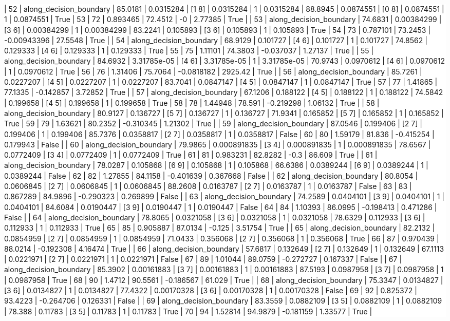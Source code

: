 |  52 | along_decision_boundary |     85.0181 | 0.0315284   | [1 8]    |   0.0315284   |      1 | 0.0315284   |      88.8945 | 0.0874551   | [0 8]     |    0.0874551   |       1 | 0.0874551   | True      |     53 |              72 |                0.893465 |               72.4512  | -0          |     2.77385    | True            |
|  53 | along_decision_boundary |     74.6831 | 0.00384299  | [3 6]    |   0.00384299  |      1 | 0.00384299  |      83.2241 | 0.105893    | [3 6]     |    0.105893    |       1 | 0.105893    | True      |     54 |              73 |                0.787101 |               73.2453  | -0.00943396 |    27.5548     | True            |
|  54 | along_decision_boundary |     68.9129 | 0.101727    | [4 6]    |   0.101727    |      1 | 0.101727    |      74.8562 | 0.129333    | [4 6]     |    0.129333    |       1 | 0.129333    | True      |     55 |              75 |                1.11101  |               74.3803  | -0.037037   |     1.27137    | True            |
|  55 | along_decision_boundary |     84.6932 | 3.31785e-05 | [4 6]    |   3.31785e-05 |      1 | 3.31785e-05 |      70.9743 | 0.0970612   | [4 6]     |    0.0970612   |       1 | 0.0970612   | True      |     56 |              76 |                1.31406  |               75.7064  | -0.0818182  |  2925.42       | True            |
|  56 | along_decision_boundary |     85.7261 | 0.0227207   | [4 5]    |   0.0227207   |      1 | 0.0227207   |      83.7041 | 0.0847147   | [4 5]     |    0.0847147   |       1 | 0.0847147   | True      |     57 |              77 |                1.41865  |               77.1335  | -0.142857   |     3.72852    | True            |
|  57 | along_decision_boundary |     67.1206 | 0.188122    | [4 5]    |   0.188122    |      1 | 0.188122    |      74.5842 | 0.199658    | [4 5]     |    0.199658    |       1 | 0.199658    | True      |     58 |              78 |                1.44948  |               78.591   | -0.219298   |     1.06132    | True            |
|  58 | along_decision_boundary |     80.9127 | 0.136727    | [5 7]    |   0.136727    |      1 | 0.136727    |      71.9341 | 0.165852    | [5 7]     |    0.165852    |       1 | 0.165852    | True      |     59 |              79 |                1.63621  |               80.2352  | -0.310345   |     1.21302    | True            |
|  59 | along_decision_boundary |     87.0546 | 0.199406    | [2 7]    |   0.199406    |      1 | 0.199406    |      85.7376 | 0.0358817   | [2 7]     |    0.0358817   |       1 | 0.0358817   | False     |     60 |              80 |                1.59179  |               81.836   | -0.415254   |     0.179943   | False           |
|  60 | along_decision_boundary |     79.9865 | 0.000891835 | [3 4]    |   0.000891835 |      1 | 0.000891835 |      78.6567 | 0.0772409   | [3 4]     |    0.0772409   |       1 | 0.0772409   | True      |     61 |              81 |                0.983231 |               82.8282  | -0.3        |    86.609      | True            |
|  61 | along_decision_boundary |     78.0287 | 0.105868    | [6 9]    |   0.105868    |      1 | 0.105868    |      66.6386 | 0.0389244   | [6 9]     |    0.0389244   |       1 | 0.0389244   | False     |     62 |              82 |                1.27855  |               84.1158  | -0.401639   |     0.367668   | False           |
|  62 | along_decision_boundary |     80.8054 | 0.0606845   | [2 7]    |   0.0606845   |      1 | 0.0606845   |      88.2608 | 0.0163787   | [2 7]     |    0.0163787   |       1 | 0.0163787   | False     |     63 |              83 |                0.867289 |               84.9896  | -0.290323   |     0.269899   | False           |
|  63 | along_decision_boundary |     74.2589 | 0.0404101   | [3 9]    |   0.0404101   |      1 | 0.0404101   |      84.6084 | 0.0190447   | [3 9]     |    0.0190447   |       1 | 0.0190447   | False     |     64 |              84 |                1.10393  |               86.0995  | -0.198413   |     0.471286   | False           |
|  64 | along_decision_boundary |     78.8065 | 0.0321058   | [3 6]    |   0.0321058   |      1 | 0.0321058   |      78.6329 | 0.112933    | [3 6]     |    0.112933    |       1 | 0.112933    | True      |     65 |              85 |                0.905887 |               87.0134  | -0.125      |     3.51754    | True            |
|  65 | along_decision_boundary |     82.2132 | 0.0854959   | [2 7]    |   0.0854959   |      1 | 0.0854959   |      71.0433 | 0.356068    | [2 7]     |    0.356068    |       1 | 0.356068    | True      |     66 |              87 |                0.970439 |               88.0214  | -0.192308   |     4.16474    | True            |
|  66 | along_decision_boundary |     57.6817 | 0.132649    | [2 7]    |   0.132649    |      1 | 0.132649    |      67.1113 | 0.0221971   | [2 7]     |    0.0221971   |       1 | 0.0221971   | False     |     67 |              89 |                1.01044  |               89.0759  | -0.272727   |     0.167337   | False           |
|  67 | along_decision_boundary |     85.3902 | 0.00161883  | [3 7]    |   0.00161883  |      1 | 0.00161883  |      87.5193 | 0.0987958   | [3 7]     |    0.0987958   |       1 | 0.0987958   | True      |     68 |              90 |                1.4712   |               90.5561  | -0.186567   |    61.029      | True            |
|  68 | along_decision_boundary |     75.3347 | 0.0134827   | [3 6]    |   0.0134827   |      1 | 0.0134827   |      77.4322 | 0.00170328  | [3 6]     |    0.00170328  |       1 | 0.00170328  | False     |     69 |              92 |                0.825372 |               93.4223  | -0.264706   |     0.126331   | False           |
|  69 | along_decision_boundary |     83.3559 | 0.0882109   | [3 5]    |   0.0882109   |      1 | 0.0882109   |      78.388  | 0.11783     | [3 5]     |    0.11783     |       1 | 0.11783     | True      |     70 |              94 |                1.52814  |               94.9879  | -0.181159   |     1.33577    | True            |